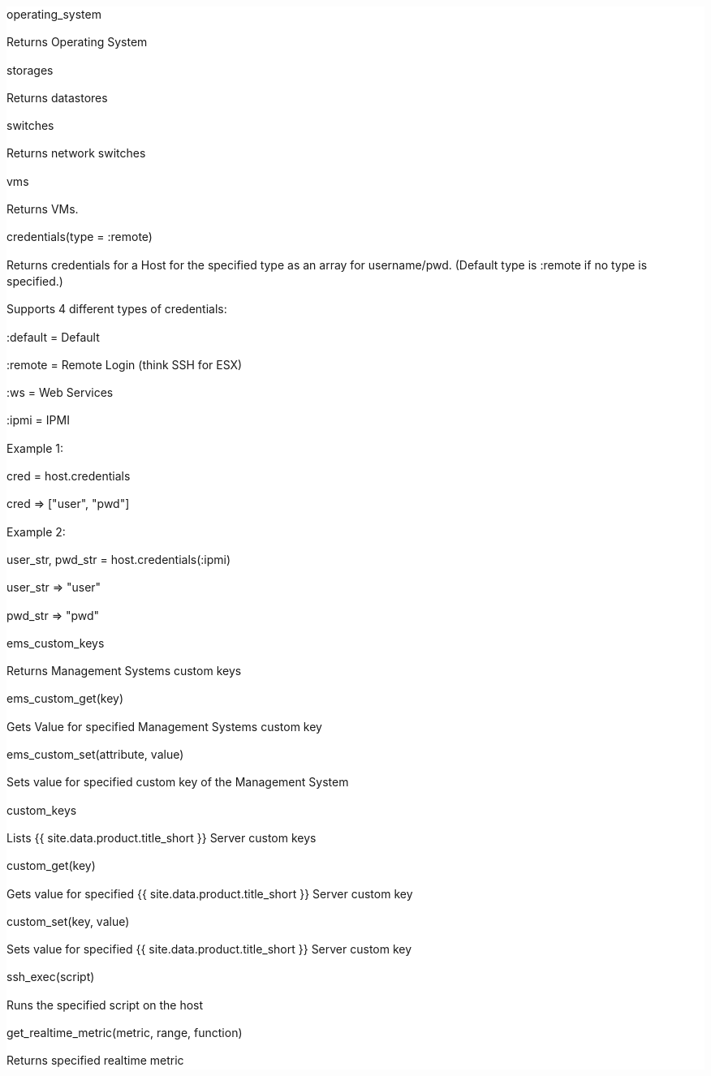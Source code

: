 <td><p>operating_system</p></td>
<td><p>Returns Operating System</p></td>
</tr>
<tr class="even">
<td><p>storages</p></td>
<td><p>Returns datastores</p></td>
</tr>
<tr class="odd">
<td><p>switches</p></td>
<td><p>Returns network switches</p></td>
</tr>
<tr class="even">
<td><p>vms</p></td>
<td><p>Returns VMs.</p></td>
</tr>
<tr class="odd">
<td><p>credentials(type = :remote)</p></td>
<td><p>Returns credentials for a Host for the specified type as an array for username/pwd. (Default type is :remote if no type is specified.)</p>
<p>Supports 4 different types of credentials:</p>
<p>:default = Default</p>
<p>:remote = Remote Login (think SSH for ESX)</p>
<p>:ws = Web Services</p>
<p>:ipmi = IPMI</p>
<p>Example 1:</p>
<p>cred = host.credentials</p>
<p>cred ⇒ ["user", "pwd"]</p>
<p>Example 2:</p>
<p>user_str, pwd_str = host.credentials(:ipmi)</p>
<p>user_str ⇒ "user"</p>
<p>pwd_str ⇒ "pwd"</p></td>
</tr>
<tr class="even">
<td><p>ems_custom_keys</p></td>
<td><p>Returns Management Systems custom keys</p></td>
</tr>
<tr class="odd">
<td><p>ems_custom_get(key)</p></td>
<td><p>Gets Value for specified Management Systems custom key</p></td>
</tr>
<tr class="even">
<td><p>ems_custom_set(attribute, value)</p></td>
<td><p>Sets value for specified custom key of the Management System</p></td>
</tr>
<tr class="odd">
<td><p>custom_keys</p></td>
<td><p>Lists {{ site.data.product.title_short }} Server custom keys</p></td>
</tr>
<tr class="even">
<td><p>custom_get(key)</p></td>
<td><p>Gets value for specified {{ site.data.product.title_short }} Server custom key</p></td>
</tr>
<tr class="odd">
<td><p>custom_set(key, value)</p></td>
<td><p>Sets value for specified {{ site.data.product.title_short }} Server custom key</p></td>
</tr>
<tr class="even">
<td><p>ssh_exec(script)</p></td>
<td><p>Runs the specified script on the host</p></td>
</tr>
<tr class="odd">
<td><p>get_realtime_metric(metric, range, function)</p></td>
<td><p>Returns specified realtime metric</p></td>
</tr>